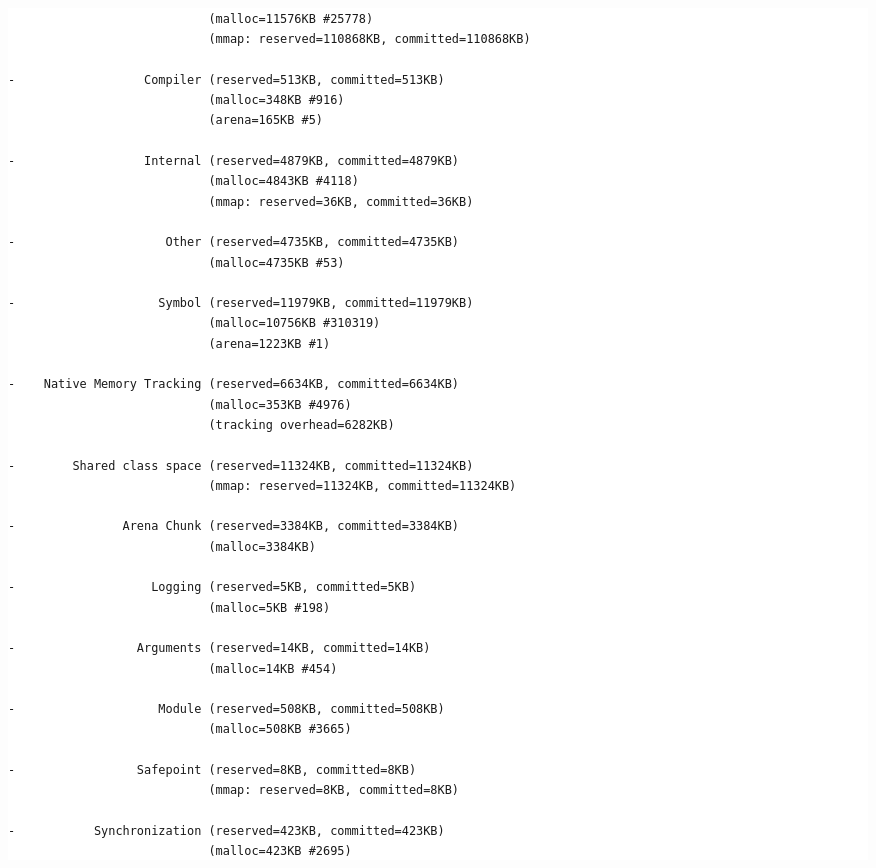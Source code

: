 ```
                            (malloc=11576KB #25778)
                            (mmap: reserved=110868KB, committed=110868KB)

-                  Compiler (reserved=513KB, committed=513KB)
                            (malloc=348KB #916)
                            (arena=165KB #5)

-                  Internal (reserved=4879KB, committed=4879KB)
                            (malloc=4843KB #4118)
                            (mmap: reserved=36KB, committed=36KB)

-                     Other (reserved=4735KB, committed=4735KB)
                            (malloc=4735KB #53)

-                    Symbol (reserved=11979KB, committed=11979KB)
                            (malloc=10756KB #310319)
                            (arena=1223KB #1)

-    Native Memory Tracking (reserved=6634KB, committed=6634KB)
                            (malloc=353KB #4976)
                            (tracking overhead=6282KB)

-        Shared class space (reserved=11324KB, committed=11324KB)
                            (mmap: reserved=11324KB, committed=11324KB)

-               Arena Chunk (reserved=3384KB, committed=3384KB)
                            (malloc=3384KB)

-                   Logging (reserved=5KB, committed=5KB)
                            (malloc=5KB #198)

-                 Arguments (reserved=14KB, committed=14KB)
                            (malloc=14KB #454)

-                    Module (reserved=508KB, committed=508KB)
                            (malloc=508KB #3665)

-                 Safepoint (reserved=8KB, committed=8KB)
                            (mmap: reserved=8KB, committed=8KB)

-           Synchronization (reserved=423KB, committed=423KB)
                            (malloc=423KB #2695)
```
